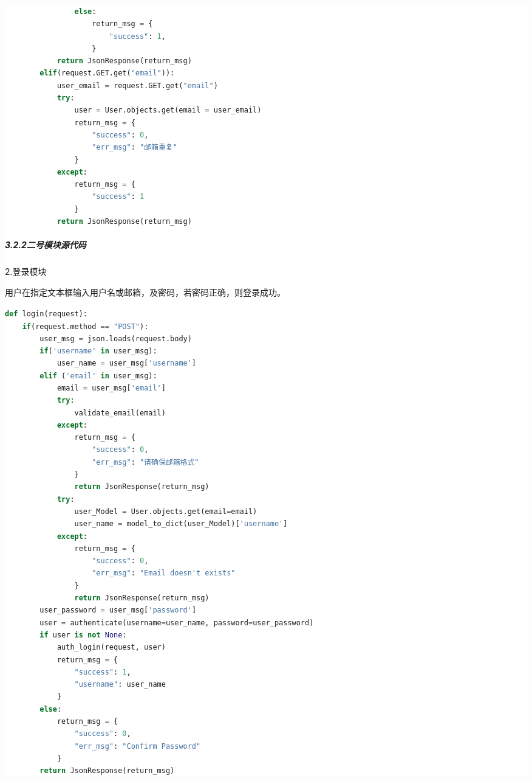 ````python
                else:
                    return_msg = {
                        "success": 1,
                    }
            return JsonResponse(return_msg)
        elif(request.GET.get("email")):
            user_email = request.GET.get("email")
            try:
                user = User.objects.get(email = user_email)
                return_msg = {
                    "success": 0,
                    "err_msg": "邮箱重复"
                }
            except:
                return_msg = {
                    "success": 1
                }
            return JsonResponse(return_msg)
````

##### 3.2.2二号模块源代码

2.登录模块

用户在指定文本框输入用户名或邮箱，及密码，若密码正确，则登录成功。

```python
def login(request):
    if(request.method == "POST"):
        user_msg = json.loads(request.body)
        if('username' in user_msg):
            user_name = user_msg['username']
        elif ('email' in user_msg):
            email = user_msg['email']
            try:
                validate_email(email)
            except:
                return_msg = {
                    "success": 0,
                    "err_msg": "请确保邮箱格式"
                }
                return JsonResponse(return_msg)
            try:
                user_Model = User.objects.get(email=email)
                user_name = model_to_dict(user_Model)['username']
            except:
                return_msg = {
                    "success": 0,
                    "err_msg": "Email doesn't exists"
                }
                return JsonResponse(return_msg)
        user_password = user_msg['password']
        user = authenticate(username=user_name, password=user_password)
        if user is not None:
            auth_login(request, user)
            return_msg = {
                "success": 1,
                "username": user_name
            }
        else:
            return_msg = {
                "success": 0,
                "err_msg": "Confirm Password"
            }
        return JsonResponse(return_msg)
```